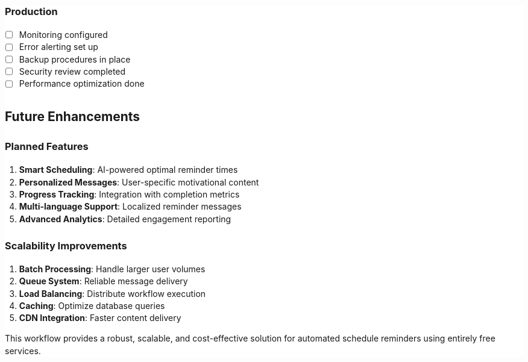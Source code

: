 ### Production
- [ ] Monitoring configured
- [ ] Error alerting set up
- [ ] Backup procedures in place
- [ ] Security review completed
- [ ] Performance optimization done

## Future Enhancements

### Planned Features
1. **Smart Scheduling**: AI-powered optimal reminder times
2. **Personalized Messages**: User-specific motivational content
3. **Progress Tracking**: Integration with completion metrics
4. **Multi-language Support**: Localized reminder messages
5. **Advanced Analytics**: Detailed engagement reporting

### Scalability Improvements
1. **Batch Processing**: Handle larger user volumes
2. **Queue System**: Reliable message delivery
3. **Load Balancing**: Distribute workflow execution
4. **Caching**: Optimize database queries
5. **CDN Integration**: Faster content delivery

This workflow provides a robust, scalable, and cost-effective solution for automated schedule reminders using entirely free services.
